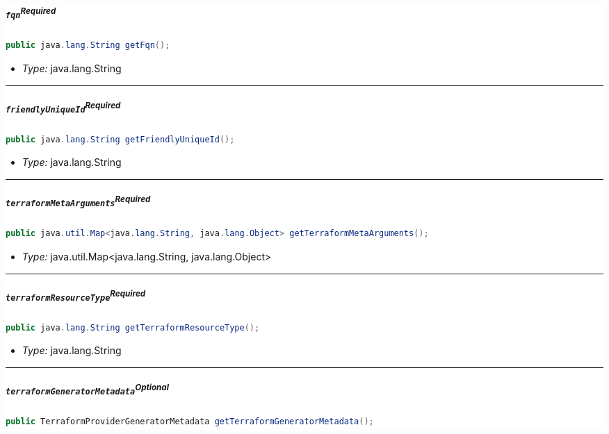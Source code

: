 
##### `fqn`<sup>Required</sup> <a name="fqn" id="@cdktf/provider-opentelekomcloud.vpnaasIpsecPolicyV2.VpnaasIpsecPolicyV2.property.fqn"></a>

```java
public java.lang.String getFqn();
```

- *Type:* java.lang.String

---

##### `friendlyUniqueId`<sup>Required</sup> <a name="friendlyUniqueId" id="@cdktf/provider-opentelekomcloud.vpnaasIpsecPolicyV2.VpnaasIpsecPolicyV2.property.friendlyUniqueId"></a>

```java
public java.lang.String getFriendlyUniqueId();
```

- *Type:* java.lang.String

---

##### `terraformMetaArguments`<sup>Required</sup> <a name="terraformMetaArguments" id="@cdktf/provider-opentelekomcloud.vpnaasIpsecPolicyV2.VpnaasIpsecPolicyV2.property.terraformMetaArguments"></a>

```java
public java.util.Map<java.lang.String, java.lang.Object> getTerraformMetaArguments();
```

- *Type:* java.util.Map<java.lang.String, java.lang.Object>

---

##### `terraformResourceType`<sup>Required</sup> <a name="terraformResourceType" id="@cdktf/provider-opentelekomcloud.vpnaasIpsecPolicyV2.VpnaasIpsecPolicyV2.property.terraformResourceType"></a>

```java
public java.lang.String getTerraformResourceType();
```

- *Type:* java.lang.String

---

##### `terraformGeneratorMetadata`<sup>Optional</sup> <a name="terraformGeneratorMetadata" id="@cdktf/provider-opentelekomcloud.vpnaasIpsecPolicyV2.VpnaasIpsecPolicyV2.property.terraformGeneratorMetadata"></a>

```java
public TerraformProviderGeneratorMetadata getTerraformGeneratorMetadata();
```
